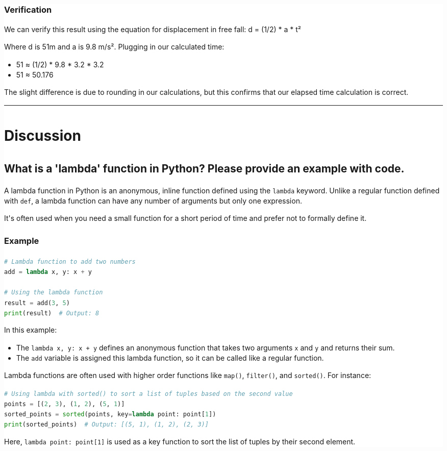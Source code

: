 ### Verification
We can verify this result using the equation for displacement in free fall:
d = (1/2) * a * t²

Where d is 51m and a is 9.8 m/s².
Plugging in our calculated time:
- 51 ≈ (1/2) * 9.8 * 3.2 * 3.2
- 51 ≈ 50.176

The slight difference is due to rounding in our calculations, but this confirms that our elapsed time calculation is correct.

---

# Discussion

## What is a 'lambda' function in Python? Please provide an example with code.

A lambda function in Python is an anonymous, inline function defined using the `lambda` keyword. Unlike a regular function defined with `def`, a lambda function can have any number of arguments but only one expression.

It's often used when you need a small function for a short period of time and prefer not to formally define it.

### Example

```python
# Lambda function to add two numbers
add = lambda x, y: x + y

# Using the lambda function
result = add(3, 5)
print(result)  # Output: 8
```

In this example:
- The `lambda x, y: x + y` defines an anonymous function that takes two arguments `x` and `y` and returns their sum.
- The `add` variable is assigned this lambda function, so it can be called like a regular function.

Lambda functions are often used with higher order functions like `map()`, `filter()`, and `sorted()`. For instance:

```python
# Using lambda with sorted() to sort a list of tuples based on the second value
points = [(2, 3), (1, 2), (5, 1)]
sorted_points = sorted(points, key=lambda point: point[1])
print(sorted_points)  # Output: [(5, 1), (1, 2), (2, 3)]
```

Here, `lambda point: point[1]` is used as a key function to sort the list of tuples by their second element.
